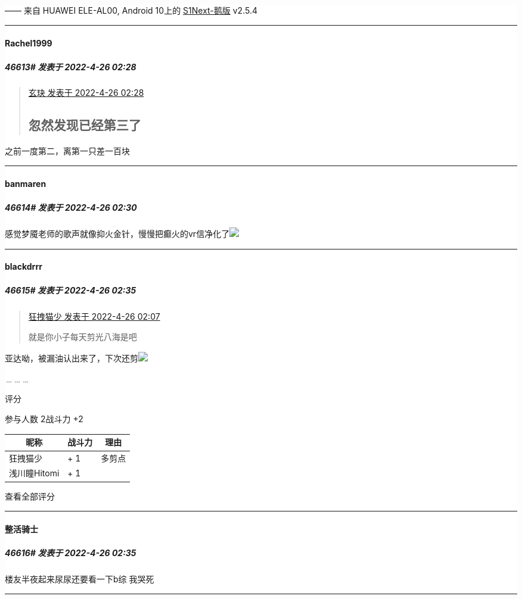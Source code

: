—— 来自 HUAWEI ELE-AL00, Android 10上的 [S1Next-鹅版](https://github.com/ykrank/S1-Next/releases) v2.5.4

*****

####  Rachel1999  
##### 46613#       发表于 2022-4-26 02:28

<blockquote><a href="httphttps://bbs.saraba1st.com/2b/forum.php?mod=redirect&amp;goto=findpost&amp;pid=55587391&amp;ptid=2056040" target="_blank">玄玦 发表于 2022-4-26 02:28</a>

忽然发现已经第三了</blockquote>
-

之前一度第二，离第一只差一百块

*****

####  banmaren  
##### 46614#       发表于 2022-4-26 02:30

感觉梦魇老师的歌声就像抑火金针，慢慢把癫火的vr信净化了<img src="https://static.saraba1st.com/image/smiley/face2017/075.png" referrerpolicy="no-referrer">

*****

####  blackdrrr  
##### 46615#       发表于 2022-4-26 02:35

<blockquote><a href="httphttps://bbs.saraba1st.com/2b/forum.php?mod=redirect&amp;goto=findpost&amp;pid=55587318&amp;ptid=2056040" target="_blank">狂拽猫少 发表于 2022-4-26 02:07</a>

就是你小子每天剪光八海是吧</blockquote>
亚达呦，被漏油认出来了，下次还剪<img src="https://static.saraba1st.com/image/smiley/face2017/133.png" referrerpolicy="no-referrer">

﹍﹍﹍

评分

 参与人数 2战斗力 +2

|昵称|战斗力|理由|
|----|---|---|
| 狂拽猫少| + 1|多剪点|
| 浅川瞳Hitomi| + 1||

查看全部评分

*****

####  整活骑士  
##### 46616#       发表于 2022-4-26 02:35

楼友半夜起来尿尿还要看一下b综 我哭死

*****
